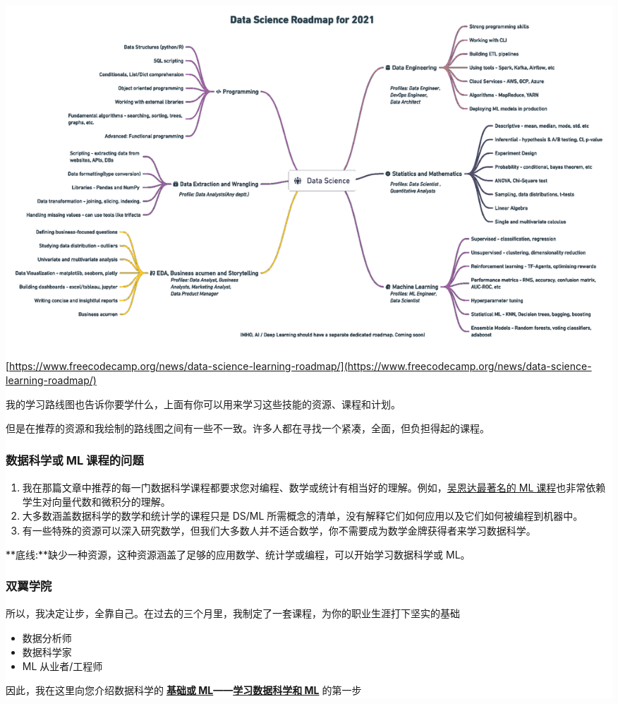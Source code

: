 ![ds_roadmap](img/177df177fab4080065319a285495fa14.png)

[https://www.freecodecamp.org/news/data-science-learning-roadmap/](https://www.freecodecamp.org/news/data-science-learning-roadmap/)

我的学习路线图也告诉你要学什么，上面有你可以用来学习这些技能的资源、课程和计划。

但是在推荐的资源和我绘制的路线图之间有一些不一致。许多人都在寻找一个紧凑，全面，但负担得起的课程。

### 数据科学或 ML 课程的问题

1.  我在那篇文章中推荐的每一门数据科学课程都要求您对编程、数学或统计有相当好的理解。例如，[吴恩达最著名的 ML 课程](https://www.youtube.com/watch?v=PPLop4L2eGk&list=PLLssT5z_DsK-h9vYZkQkYNWcItqhlRJLN)也非常依赖学生对向量代数和微积分的理解。
2.  大多数涵盖数据科学的数学和统计学的课程只是 DS/ML 所需概念的清单，没有解释它们如何应用以及它们如何被编程到机器中。
3.  有一些特殊的资源可以深入研究数学，但我们大多数人并不适合数学，你不需要成为数学金牌获得者来学习数据科学。

**底线:**缺少一种资源，这种资源涵盖了足够的应用数学、统计学或编程，可以开始学习数据科学或 ML。

### 双翼学院

所以，我决定让步，全靠自己。在过去的三个月里，我制定了一套课程，为你的职业生涯打下坚实的基础

*   数据分析师
*   数据科学家
*   ML 从业者/工程师

因此，我在这里向您介绍数据科学的 [**基础或 ML**](https://www.wiplane.com/p/foundations-for-data-science-ml)**——**[**学习数据科学和 ML**](https://www.wiplane.com/p/foundations-for-data-science-ml) 的第一步
